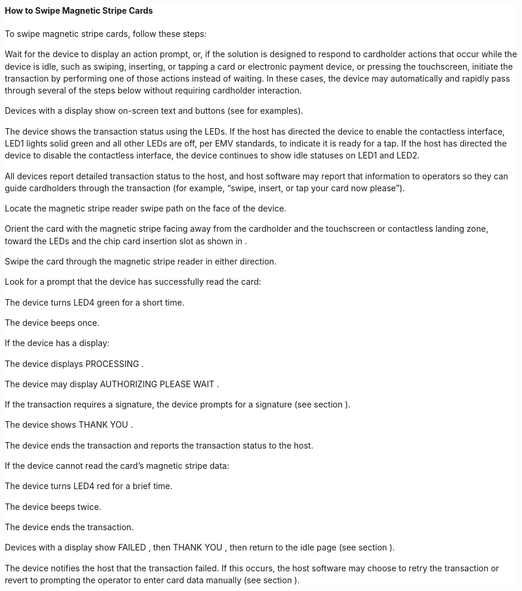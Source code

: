 #### How to Swipe Magnetic Stripe Cards

To swipe magnetic stripe cards, follow these steps:

Wait for the device to display an action prompt, or, if the solution is designed to respond to cardholder actions that occur while the device is idle, such as swiping, inserting, or tapping a card or electronic payment device, or pressing the touchscreen, initiate the transaction by performing one of those actions instead of waiting. In these cases, the device may automatically and rapidly pass through several of the steps below without requiring cardholder interaction.

Devices with a display show on-screen text and buttons (see   for examples).

The device shows the transaction status using the LEDs. If the host has directed the device to enable the contactless interface, LED1 lights solid green and all other LEDs are off, per EMV standards, to indicate it is ready for a tap. If the host has directed the device to disable the contactless interface, the device continues to show idle statuses on LED1 and LED2.

All devices report detailed transaction status to the host, and host software may report that information to operators so they can guide cardholders through the transaction (for example, “swipe, insert, or tap your card now please”).

Locate the magnetic stripe reader swipe path on the face of the device.

Orient the card with the magnetic stripe facing away from the cardholder and the touchscreen or contactless landing zone, toward the LEDs and the chip card insertion slot as shown in .

Swipe the card through the magnetic stripe reader in either direction.

Look for a prompt that the device has successfully read the card:

The device turns LED4 green for a short time.

The device beeps once.

If the device has a display:

The device displays PROCESSING .

The device may display AUTHORIZING PLEASE WAIT .





If the transaction requires a signature, the device prompts for a signature (see section  ).

The device shows THANK YOU .

The device ends the transaction and reports the transaction status to the host.

If the device cannot read the card’s magnetic stripe data:

The device turns LED4 red for a brief time.

The device beeps twice.

The device ends the transaction.

Devices with a display show FAILED , then THANK YOU , then return to the idle page (see section ).

The device notifies the host that the transaction failed. If this occurs, the host software may choose to retry the transaction or revert to prompting the operator to enter card data manually (see section  ).
